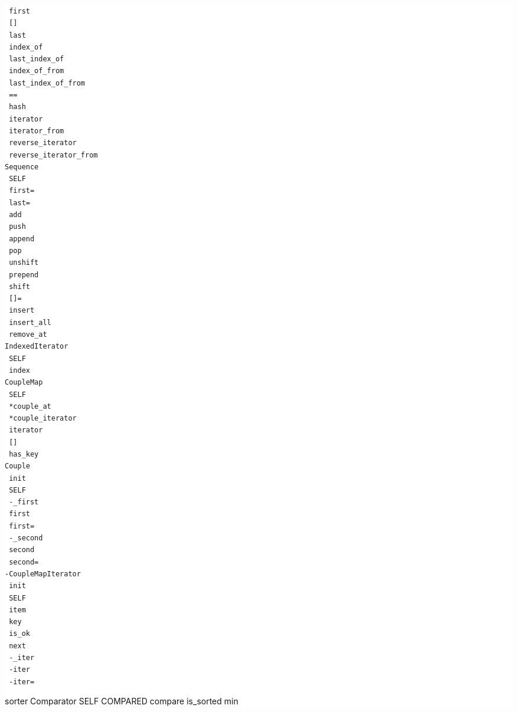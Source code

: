      first
     []
     last
     index_of
     last_index_of
     index_of_from
     last_index_of_from
     ==
     hash
     iterator
     iterator_from
     reverse_iterator
     reverse_iterator_from
    Sequence
     SELF
     first=
     last=
     add
     push
     append
     pop
     unshift
     prepend
     shift
     []=
     insert
     insert_all
     remove_at
    IndexedIterator
     SELF
     index
    CoupleMap
     SELF
     *couple_at
     *couple_iterator
     iterator
     []
     has_key
    Couple
     init
     SELF
     -_first
     first
     first=
     -_second
     second
     second=
    -CoupleMapIterator
     init
     SELF
     item
     key
     is_ok
     next
     -_iter
     -iter
     -iter=
   sorter
    Comparator
     SELF
     COMPARED
     compare
     is_sorted
     min